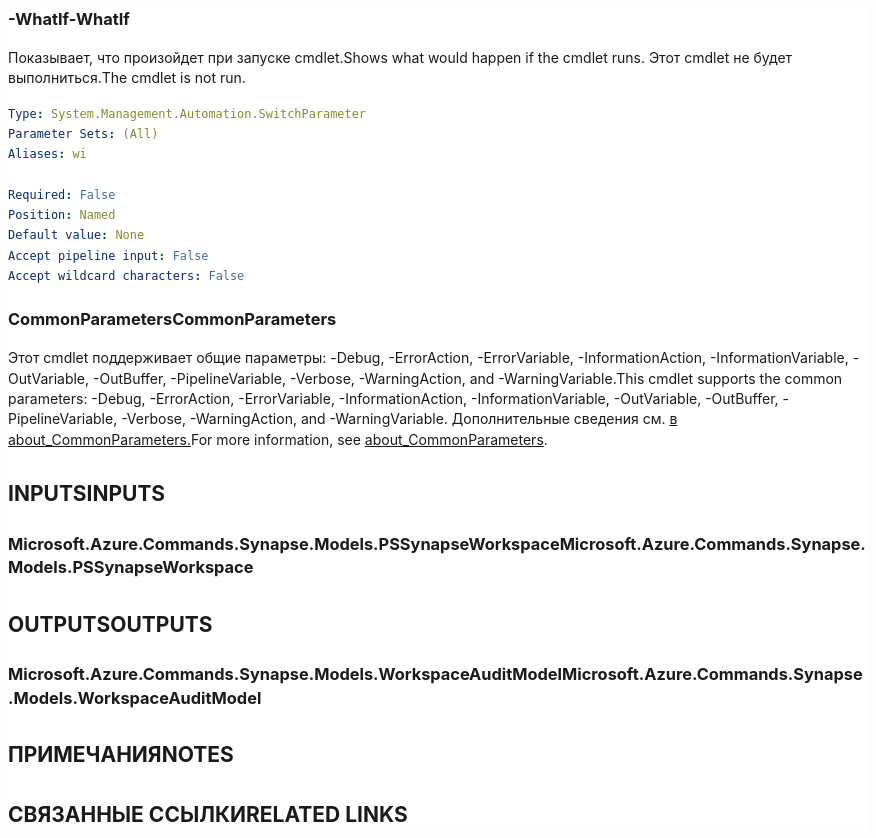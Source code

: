 ### <span data-ttu-id="7b04a-159">-WhatIf</span><span class="sxs-lookup"><span data-stu-id="7b04a-159">-WhatIf</span></span>
<span data-ttu-id="7b04a-160">Показывает, что произойдет при запуске cmdlet.</span><span class="sxs-lookup"><span data-stu-id="7b04a-160">Shows what would happen if the cmdlet runs.</span></span>
<span data-ttu-id="7b04a-161">Этот cmdlet не будет выполниться.</span><span class="sxs-lookup"><span data-stu-id="7b04a-161">The cmdlet is not run.</span></span>

```yaml
Type: System.Management.Automation.SwitchParameter
Parameter Sets: (All)
Aliases: wi

Required: False
Position: Named
Default value: None
Accept pipeline input: False
Accept wildcard characters: False
```

### <span data-ttu-id="7b04a-162">CommonParameters</span><span class="sxs-lookup"><span data-stu-id="7b04a-162">CommonParameters</span></span>
<span data-ttu-id="7b04a-163">Этот cmdlet поддерживает общие параметры: -Debug, -ErrorAction, -ErrorVariable, -InformationAction, -InformationVariable, -OutVariable, -OutBuffer, -PipelineVariable, -Verbose, -WarningAction, and -WarningVariable.</span><span class="sxs-lookup"><span data-stu-id="7b04a-163">This cmdlet supports the common parameters: -Debug, -ErrorAction, -ErrorVariable, -InformationAction, -InformationVariable, -OutVariable, -OutBuffer, -PipelineVariable, -Verbose, -WarningAction, and -WarningVariable.</span></span> <span data-ttu-id="7b04a-164">Дополнительные сведения см. [в about_CommonParameters.](http://go.microsoft.com/fwlink/?LinkID=113216)</span><span class="sxs-lookup"><span data-stu-id="7b04a-164">For more information, see [about_CommonParameters](http://go.microsoft.com/fwlink/?LinkID=113216).</span></span>

## <span data-ttu-id="7b04a-165">INPUTS</span><span class="sxs-lookup"><span data-stu-id="7b04a-165">INPUTS</span></span>

### <span data-ttu-id="7b04a-166">Microsoft.Azure.Commands.Synapse.Models.PSSynapseWorkspace</span><span class="sxs-lookup"><span data-stu-id="7b04a-166">Microsoft.Azure.Commands.Synapse.Models.PSSynapseWorkspace</span></span>

## <span data-ttu-id="7b04a-167">OUTPUTS</span><span class="sxs-lookup"><span data-stu-id="7b04a-167">OUTPUTS</span></span>

### <span data-ttu-id="7b04a-168">Microsoft.Azure.Commands.Synapse.Models.WorkspaceAuditModel</span><span class="sxs-lookup"><span data-stu-id="7b04a-168">Microsoft.Azure.Commands.Synapse.Models.WorkspaceAuditModel</span></span>

## <span data-ttu-id="7b04a-169">ПРИМЕЧАНИЯ</span><span class="sxs-lookup"><span data-stu-id="7b04a-169">NOTES</span></span>

## <span data-ttu-id="7b04a-170">СВЯЗАННЫЕ ССЫЛКИ</span><span class="sxs-lookup"><span data-stu-id="7b04a-170">RELATED LINKS</span></span>
